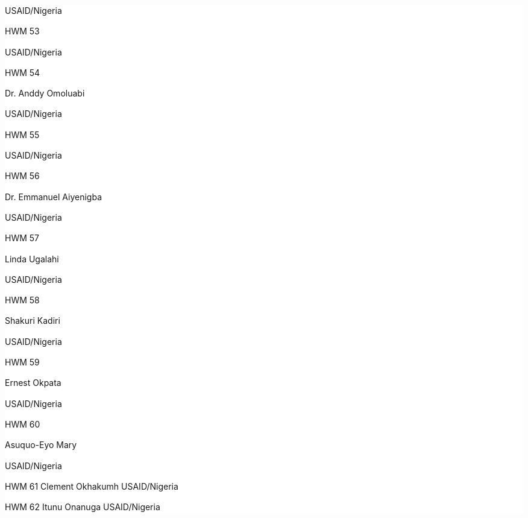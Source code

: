 USAID/Nigeria
 
HWM
53
 

USAID/Nigeria
 
HWM
54
 
Dr. Anddy Omoluabi
 
USAID/Nigeria
 
HWM
55
 

USAID/Nigeria
 
HWM
56
 
Dr. Emmanuel Aiyenigba
 
USAID/Nigeria
 
HWM
57
 
Linda Ugalahi
 
USAID/Nigeria
 
HWM
58
 
Shakuri Kadiri
 
USAID/Nigeria
 
HWM
59
 
Ernest Okpata
 
USAID/Nigeria
 
HWM
60
 
Asuquo-Eyo Mary
 
USAID/Nigeria
 
HWM
61
Clement Okhakumh
USAID/Nigeria
 
HWM
62
Itunu Onanuga
USAID/Nigeria
 